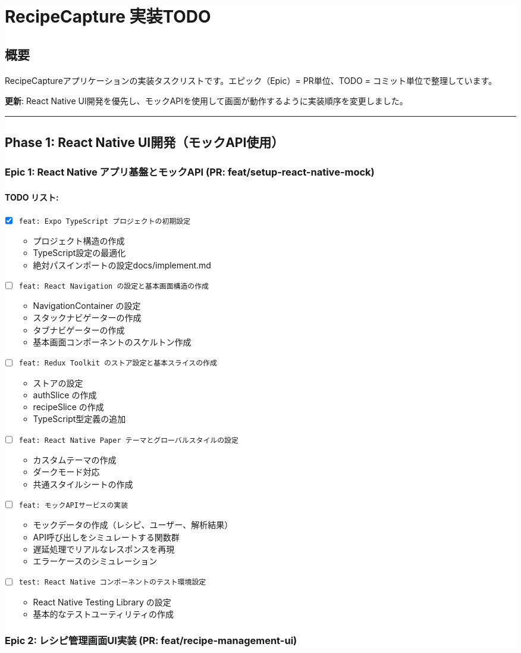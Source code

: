 # RecipeCapture 実装TODO

## 概要

RecipeCaptureアプリケーションの実装タスクリストです。エピック（Epic）=
PR単位、TODO = コミット単位で整理しています。

**更新**: React Native
UI開発を優先し、モックAPIを使用して画面が動作するように実装順序を変更しました。

---

## Phase 1: React Native UI開発（モックAPI使用）

### Epic 1: React Native アプリ基盤とモックAPI (PR: feat/setup-react-native-mock)

#### TODO リスト:

- [x] `feat: Expo TypeScript プロジェクトの初期設定`
  - プロジェクト構造の作成
  - TypeScript設定の最適化
  - 絶対パスインポートの設定docs/implement.md

- [ ] `feat: React Navigation の設定と基本画面構造の作成`
  - NavigationContainer の設定
  - スタックナビゲーターの作成
  - タブナビゲーターの作成
  - 基本画面コンポーネントのスケルトン作成

- [ ] `feat: Redux Toolkit のストア設定と基本スライスの作成`
  - ストアの設定
  - authSlice の作成
  - recipeSlice の作成
  - TypeScript型定義の追加

- [ ] `feat: React Native Paper テーマとグローバルスタイルの設定`
  - カスタムテーマの作成
  - ダークモード対応
  - 共通スタイルシートの作成

- [ ] `feat: モックAPIサービスの実装`
  - モックデータの作成（レシピ、ユーザー、解析結果）
  - API呼び出しをシミュレートする関数群
  - 遅延処理でリアルなレスポンスを再現
  - エラーケースのシミュレーション

- [ ] `test: React Native コンポーネントのテスト環境設定`
  - React Native Testing Library の設定
  - 基本的なテストユーティリティの作成

### Epic 2: レシピ管理画面UI実装 (PR: feat/recipe-management-ui)
